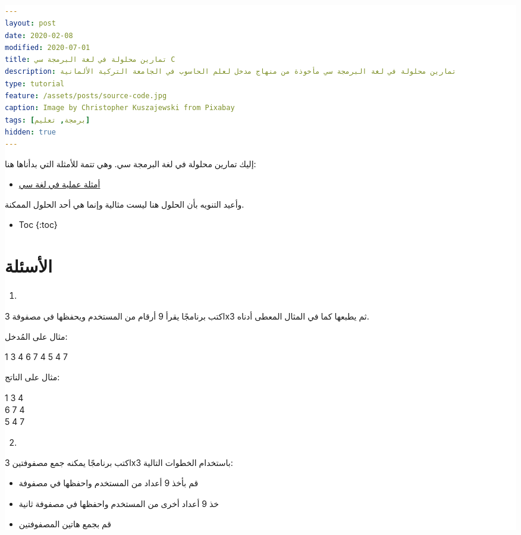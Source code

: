 ```yaml
---
layout: post
date: 2020-02-08
modified: 2020-07-01
title: تمارين محلولة في لغة البرمجة سي C
description: تمارين محلولة في لغة البرمجة سي مأخوذة من منهاج مدخل لعلم الحاسوب في الجامعة التركية الألمانية
type: tutorial
feature: /assets/posts/source-code.jpg
caption: Image by Christopher Kuszajewski from Pixabay 
tags: [برمجة, تعليم]
hidden: true
---
```


إليك تمارين محلولة في لغة البرمجة سي. وهي تتمة للأمثلة التي بدأناها هنا:

* [أمثلة عملية في لغة سي](https://mulham.github.io/c-language-examples/)

وأعيد التنويه بأن الحلول هنا ليست مثالية وإنما هي أحد الحلول الممكنة.

* Toc
{:toc}

# الأسئلة

1.
  اكتب برنامجًا يقرأ 9 أرقام من المستخدم ويحفظها في مصفوفة 3x3 ثم يطبعها كما في المثال المعطى أدناه.



  مثال على المُدخل: 

   <div dir="ltr">
   1 3 4 6 7 4 5 4 7
   </div>

   مثال على الناتج:

   <div dir="ltr">
   1 3 4
   <br>
   6 7 4
   <br>
   5 4 7
   </div>

2.
  اكتب برنامجًا يمكنه جمع مصفوفتين 3x3 باستخدام الخطوات التالية:

  * قم بأخذ 9 أعداد من المستخدم واحفظها في مصفوفة

  * خذ 9 أعداد أخرى من المستخدم واحفظها في مصفوفة ثانية

  * قم بجمع هاتين المصفوفتين
